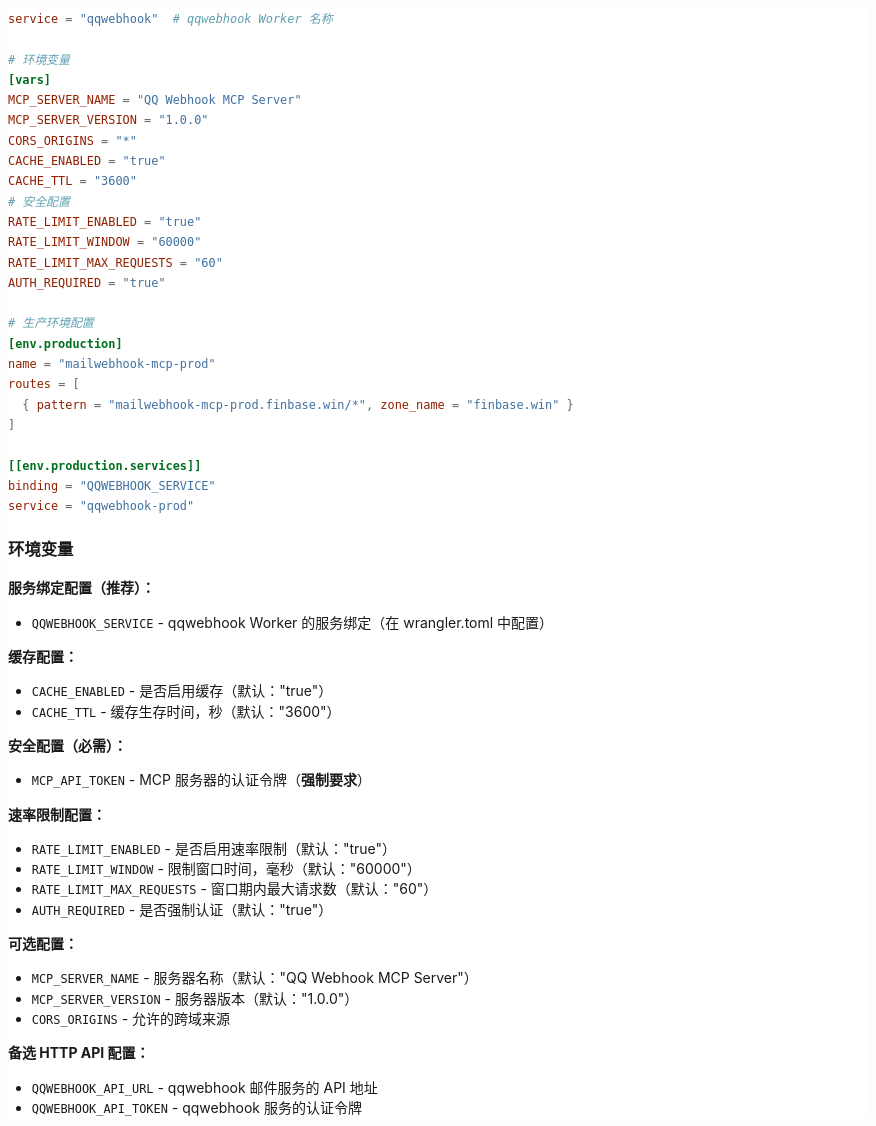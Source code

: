 ```toml
service = "qqwebhook"  # qqwebhook Worker 名称

# 环境变量
[vars]
MCP_SERVER_NAME = "QQ Webhook MCP Server"
MCP_SERVER_VERSION = "1.0.0"
CORS_ORIGINS = "*"
CACHE_ENABLED = "true"
CACHE_TTL = "3600"
# 安全配置
RATE_LIMIT_ENABLED = "true"
RATE_LIMIT_WINDOW = "60000"
RATE_LIMIT_MAX_REQUESTS = "60"
AUTH_REQUIRED = "true"

# 生产环境配置
[env.production]
name = "mailwebhook-mcp-prod"
routes = [
  { pattern = "mailwebhook-mcp-prod.finbase.win/*", zone_name = "finbase.win" }
]

[[env.production.services]]
binding = "QQWEBHOOK_SERVICE"
service = "qqwebhook-prod"
```

### 环境变量

**服务绑定配置（推荐）：**
- `QQWEBHOOK_SERVICE` - qqwebhook Worker 的服务绑定（在 wrangler.toml 中配置）

**缓存配置：**
- `CACHE_ENABLED` - 是否启用缓存（默认："true"）
- `CACHE_TTL` - 缓存生存时间，秒（默认："3600"）

**安全配置（必需）：**
- `MCP_API_TOKEN` - MCP 服务器的认证令牌（**强制要求**）

**速率限制配置：**
- `RATE_LIMIT_ENABLED` - 是否启用速率限制（默认："true"）
- `RATE_LIMIT_WINDOW` - 限制窗口时间，毫秒（默认："60000"）
- `RATE_LIMIT_MAX_REQUESTS` - 窗口期内最大请求数（默认："60"）
- `AUTH_REQUIRED` - 是否强制认证（默认："true"）

**可选配置：**
- `MCP_SERVER_NAME` - 服务器名称（默认："QQ Webhook MCP Server"）
- `MCP_SERVER_VERSION` - 服务器版本（默认："1.0.0"）
- `CORS_ORIGINS` - 允许的跨域来源

**备选 HTTP API 配置：**
- `QQWEBHOOK_API_URL` - qqwebhook 邮件服务的 API 地址
- `QQWEBHOOK_API_TOKEN` - qqwebhook 服务的认证令牌
